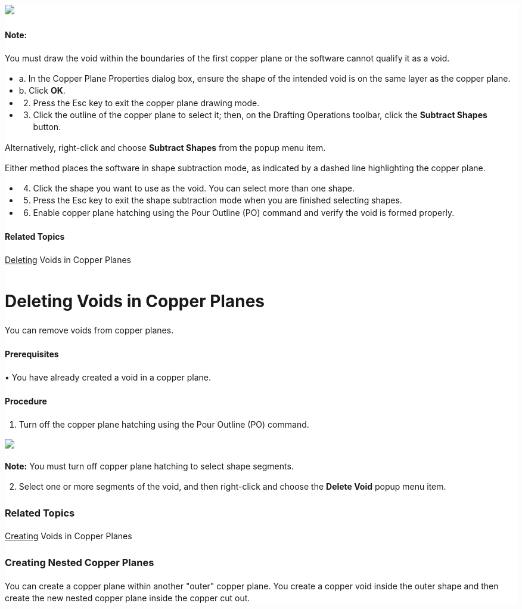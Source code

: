 ![](/router/_page_27_Picture_12.jpeg)

#### **Note:**

You must draw the void within the boundaries of the first copper plane or the software cannot qualify it as a void.

- a. In the Copper Plane Properties dialog box, ensure the shape of the intended void is on the same layer as the copper plane.
- b. Click **OK**.
- 2. Press the Esc key to exit the copper plane drawing mode.
- 3. Click the outline of the copper plane to select it; then, on the Drafting Operations toolbar, click the **Subtract Shapes** button.

Alternatively, right-click and choose **Subtract Shapes** from the popup menu item.

Either method places the software in shape subtraction mode, as indicated by a dashed line highlighting the copper plane.

- 4. Click the shape you want to use as the void. You can select more than one shape.
- 5. Press the Esc key to exit the shape subtraction mode when you are finished selecting shapes.
- 6. Enable copper plane hatching using the Pour Outline (PO) command and verify the void is formed properly.

#### **Related Topics**

<span id="page-28-0"></span>[Deleting](#page-28-0) Voids in Copper Planes

# **Deleting Voids in Copper Planes**

You can remove voids from copper planes.

#### **Prerequisites**

• You have already created a void in a copper plane.

#### **Procedure**

1. Turn off the copper plane hatching using the Pour Outline (PO) command.

![](/router/_page_28_Picture_13.jpeg)

**Note:** You must turn off copper plane hatching to select shape segments.

2. Select one or more segments of the void, and then right-click and choose the **Delete Void** popup menu item.

### **Related Topics**

[Creating](#page-27-0) Voids in Copper Planes

### <span id="page-28-1"></span>**Creating Nested Copper Planes**

You can create a copper plane within another "outer" copper plane. You create a copper void inside the outer shape and then create the new nested copper plane inside the copper cut out.
